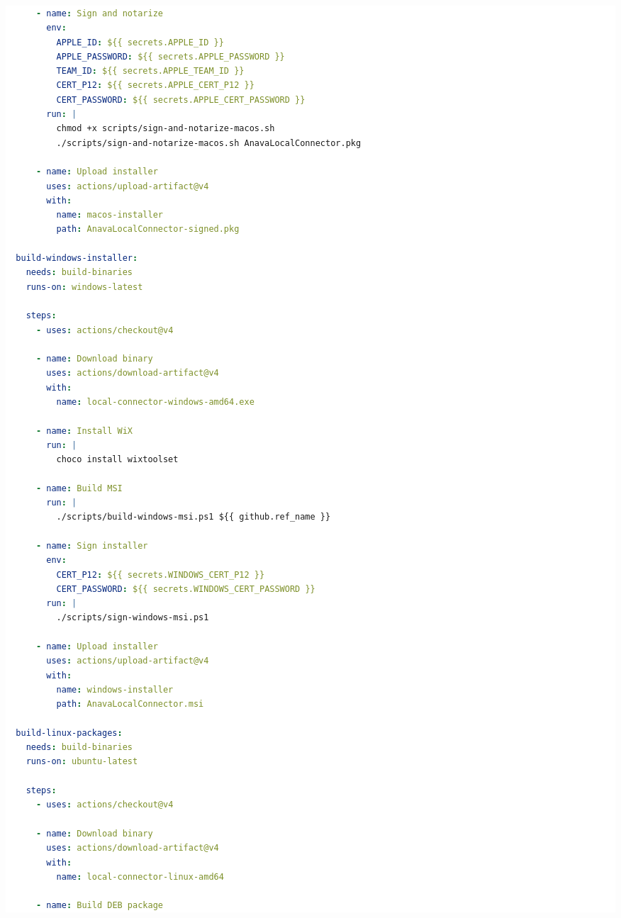 ```yaml
      - name: Sign and notarize
        env:
          APPLE_ID: ${{ secrets.APPLE_ID }}
          APPLE_PASSWORD: ${{ secrets.APPLE_PASSWORD }}
          TEAM_ID: ${{ secrets.APPLE_TEAM_ID }}
          CERT_P12: ${{ secrets.APPLE_CERT_P12 }}
          CERT_PASSWORD: ${{ secrets.APPLE_CERT_PASSWORD }}
        run: |
          chmod +x scripts/sign-and-notarize-macos.sh
          ./scripts/sign-and-notarize-macos.sh AnavaLocalConnector.pkg

      - name: Upload installer
        uses: actions/upload-artifact@v4
        with:
          name: macos-installer
          path: AnavaLocalConnector-signed.pkg

  build-windows-installer:
    needs: build-binaries
    runs-on: windows-latest

    steps:
      - uses: actions/checkout@v4

      - name: Download binary
        uses: actions/download-artifact@v4
        with:
          name: local-connector-windows-amd64.exe

      - name: Install WiX
        run: |
          choco install wixtoolset

      - name: Build MSI
        run: |
          ./scripts/build-windows-msi.ps1 ${{ github.ref_name }}

      - name: Sign installer
        env:
          CERT_P12: ${{ secrets.WINDOWS_CERT_P12 }}
          CERT_PASSWORD: ${{ secrets.WINDOWS_CERT_PASSWORD }}
        run: |
          ./scripts/sign-windows-msi.ps1

      - name: Upload installer
        uses: actions/upload-artifact@v4
        with:
          name: windows-installer
          path: AnavaLocalConnector.msi

  build-linux-packages:
    needs: build-binaries
    runs-on: ubuntu-latest

    steps:
      - uses: actions/checkout@v4

      - name: Download binary
        uses: actions/download-artifact@v4
        with:
          name: local-connector-linux-amd64

      - name: Build DEB package
```